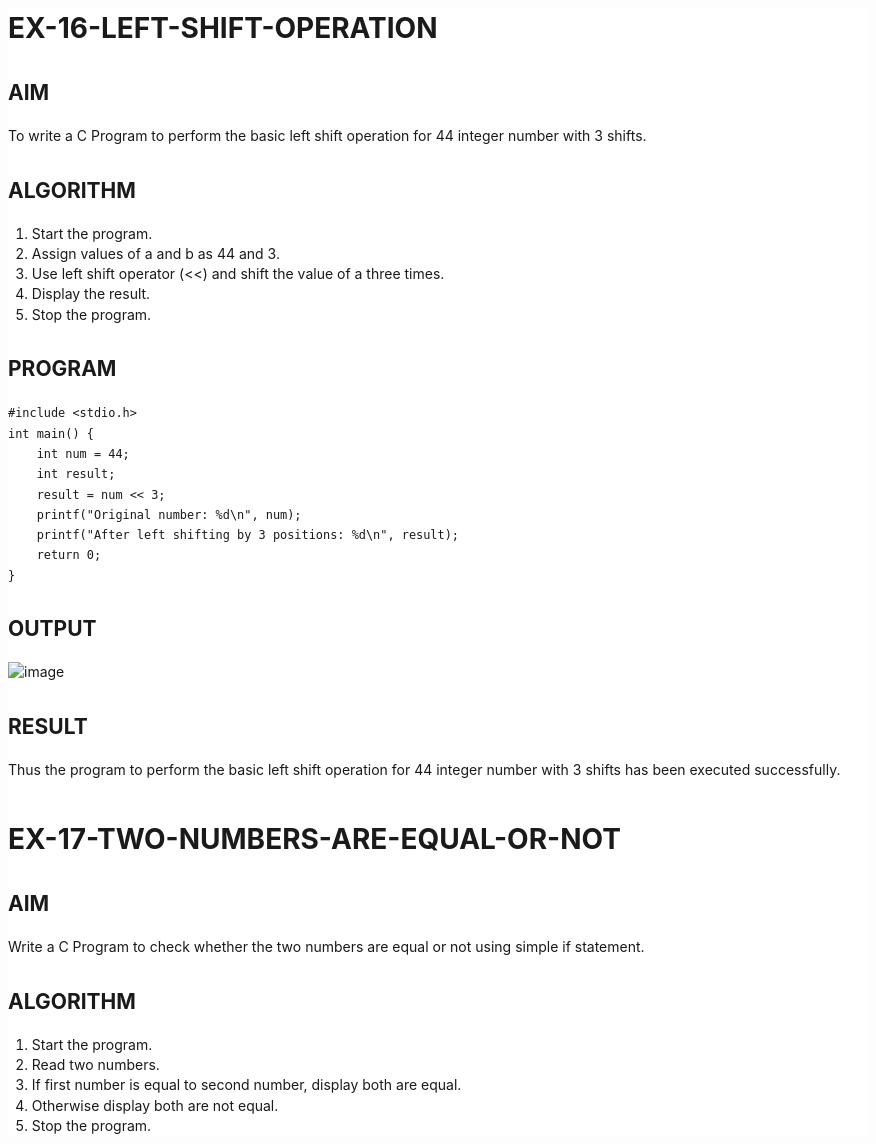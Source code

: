 # EX-16-LEFT-SHIFT-OPERATION
## AIM
To write a C Program to perform the basic left shift operation for 44 integer number with 3 shifts.

## ALGORITHM
1.	Start the program.
2.	Assign values of a and b as 44 and 3.
3.	Use left shift operator (<<) and shift the value of a three times.
4.	Display the result.
5.	Stop the program.

## PROGRAM
    #include <stdio.h>
    int main() {
        int num = 44;
        int result;
        result = num << 3;
        printf("Original number: %d\n", num);
        printf("After left shifting by 3 positions: %d\n", result);
        return 0;
    }


## OUTPUT
![image](https://github.com/user-attachments/assets/fe428eca-6482-435a-aca9-03339f7d2b17)


## RESULT
Thus the program to perform the basic left shift operation for 44 integer number with 3 shifts has been executed successfully.




 
 


# EX-17-TWO-NUMBERS-ARE-EQUAL-OR-NOT


## AIM

Write a C Program to check whether the two numbers are equal or not using simple if statement.

## ALGORITHM

1.	Start the program.
2.	Read two numbers.
3.	If first number is equal to second number, display both are equal.
4.	Otherwise display both are not equal.
5.	Stop the program.
